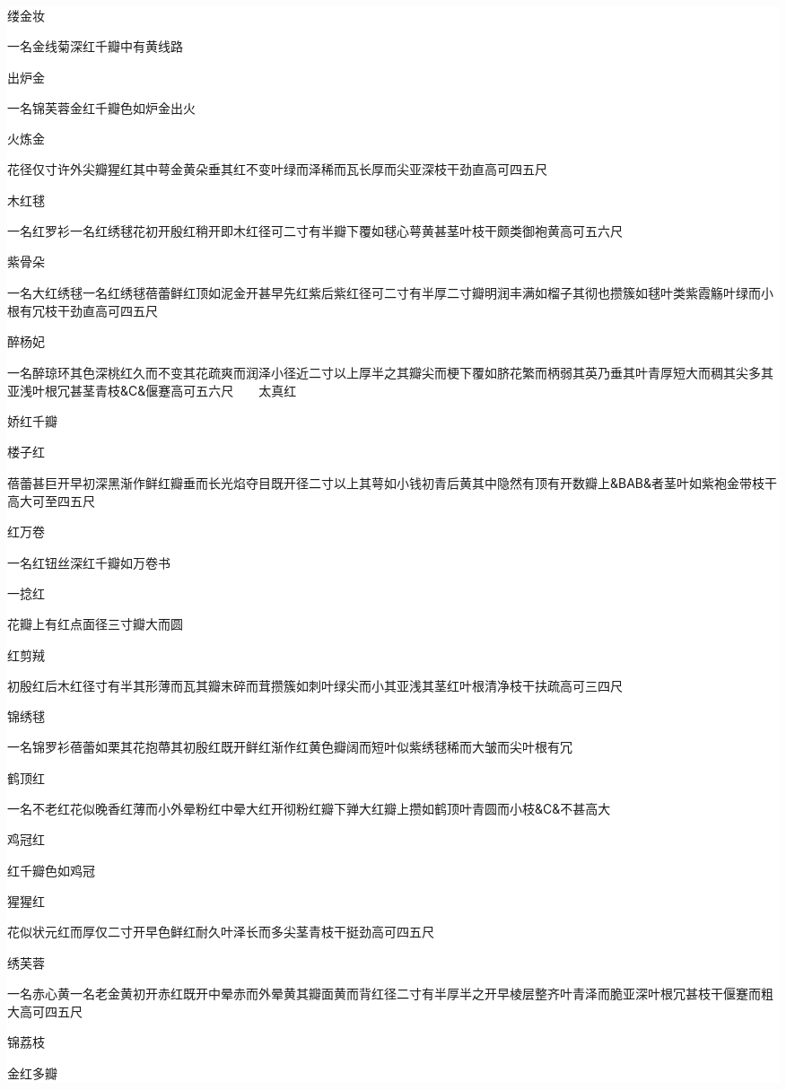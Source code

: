 缕金妆  

一名金线菊深红千瓣中有黄线路  

出炉金  

一名锦芙蓉金红千瓣色如炉金出火  

火炼金  

花径仅寸许外尖瓣猩红其中萼金黄朵垂其红不变叶绿而泽稀而瓦长厚而尖亚深枝干劲直高可四五尺  

木红毬  

一名红罗衫一名红绣毬花初开殷红稍开即木红径可二寸有半瓣下覆如毬心萼黄甚茎叶枝干颇类御袍黄高可五六尺  

紫骨朵  

一名大红绣毬一名红绣毬蓓蕾鲜红顶如泥金开甚早先红紫后紫红径可二寸有半厚二寸瓣明润丰满如榴子其彻也攒簇如毬叶类紫霞觞叶绿而小根有冗枝干劲直高可四五尺  

醉杨妃  

一名醉琼环其色深桃红久而不变其花疏爽而润泽小径近二寸以上厚半之其瓣尖而梗下覆如脐花繁而柄弱其英乃垂其叶青厚短大而稠其尖多其亚浅叶根冗甚茎青枝&C&偃蹇高可五六尺　　太真红  

娇红千瓣  

楼子红  

蓓蕾甚巨开早初深黑渐作鲜红瓣垂而长光焰夺目既开径二寸以上其萼如小钱初青后黄其中隐然有顶有开数瓣上&BAB&者茎叶如紫袍金带枝干高大可至四五尺  

红万卷  

一名红钮丝深红千瓣如万卷书  

一捻红  

花瓣上有红点面径三寸瓣大而圆  

红剪羢  

初殷红后木红径寸有半其形薄而瓦其瓣末碎而茸攒簇如刺叶绿尖而小其亚浅其茎红叶根清净枝干扶疏高可三四尺  

锦绣毬  

一名锦罗衫蓓蕾如栗其花抱蔕其初殷红既开鲜红渐作红黄色瓣阔而短叶似紫绣毬稀而大皱而尖叶根有冗  

鹤顶红  

一名不老红花似晚香红薄而小外晕粉红中晕大红开彻粉红瓣下亸大红瓣上攒如鹤顶叶青圆而小枝&C&不甚高大  

鸡冠红  

红千瓣色如鸡冠  

猩猩红  

花似状元红而厚仅二寸开早色鲜红耐久叶泽长而多尖茎青枝干挺劲高可四五尺  

绣芙蓉  

一名赤心黄一名老金黄初开赤红既开中晕赤而外晕黄其瓣面黄而背红径二寸有半厚半之开早棱层整齐叶青泽而脆亚深叶根冗甚枝干偃蹇而粗大高可四五尺  

锦荔枝  

金红多瓣  

